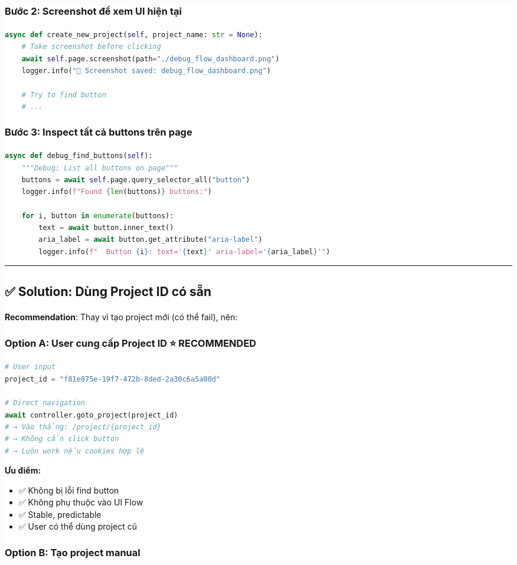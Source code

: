### Bước 2: Screenshot để xem UI hiện tại

```python
async def create_new_project(self, project_name: str = None):
    # Take screenshot before clicking
    await self.page.screenshot(path="./debug_flow_dashboard.png")
    logger.info("📸 Screenshot saved: debug_flow_dashboard.png")

    # Try to find button
    # ...
```

### Bước 3: Inspect tất cả buttons trên page

```python
async def debug_find_buttons(self):
    """Debug: List all buttons on page"""
    buttons = await self.page.query_selector_all("button")
    logger.info(f"Found {len(buttons)} buttons:")

    for i, button in enumerate(buttons):
        text = await button.inner_text()
        aria_label = await button.get_attribute("aria-label")
        logger.info(f"  Button {i}: text='{text}' aria-label='{aria_label}'")
```

---

## ✅ Solution: Dùng Project ID có sẵn

**Recommendation**: Thay vì tạo project mới (có thể fail), nên:

### Option A: User cung cấp Project ID ⭐ RECOMMENDED

```python
# User input
project_id = "f81e875e-19f7-472b-8ded-2a30c6a5a00d"

# Direct navigation
await controller.goto_project(project_id)
# → Vào thẳng: /project/{project_id}
# → Không cần click button
# → Luôn work nếu cookies hợp lệ
```

**Ưu điểm:**
- ✅ Không bị lỗi find button
- ✅ Không phụ thuộc vào UI Flow
- ✅ Stable, predictable
- ✅ User có thể dùng project cũ

### Option B: Tạo project manual
